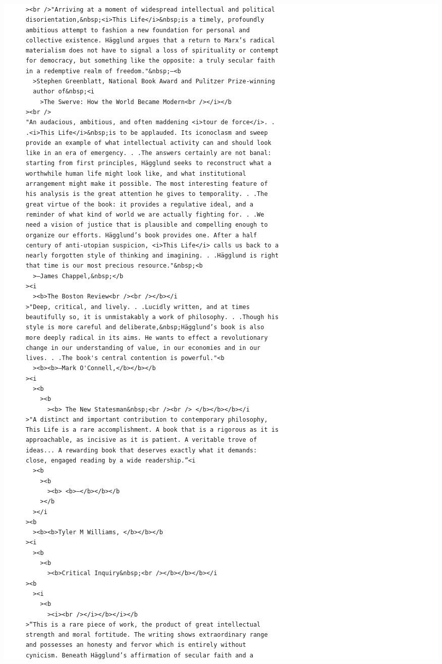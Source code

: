           ><br />"Arriving at a moment of widespread intellectual and political
          disorientation,&nbsp;<i>This Life</i>&nbsp;is a timely, profoundly
          ambitious attempt to fashion a new foundation for personal and
          collective existence. Hägglund argues that a return to Marx’s radical
          materialism does not have to signal a loss of spirituality or contempt
          for democracy, but something like the opposite: a truly secular faith
          in a redemptive realm of freedom."&nbsp;—<b
            >Stephen Greenblatt, National Book Award and Pulitzer Prize-winning
            author of&nbsp;<i
              >The Swerve: How the World Became Modern<br /></i></b
          ><br />
          "An audacious, ambitious, and often maddening <i>tour de force</i>. .
          .<i>This Life</i>&nbsp;is to be applauded. Its iconoclasm and sweep
          provide an example of what intellectual activity can and should look
          like in an era of emergency. . .The answers certainly are not banal:
          starting from first principles, Hägglund seeks to reconstruct what a
          worthwhile human life might look like, and what institutional
          arrangement might make it possible. The most interesting feature of
          his analysis is the great attention he gives to temporality. . .The
          great virtue of the book: it provides a regulative ideal, and a
          reminder of what kind of world we are actually fighting for. . .We
          need a vision of justice that is plausible and compelling enough to
          organize our efforts. Hägglund’s book provides one. After a half
          century of anti-utopian suspicion, <i>This Life</i> calls us back to a
          nearly forgotten style of thinking and imagining. . .Hägglund is right
          that time is our most precious resource."&nbsp;<b
            >—James Chappel,&nbsp;</b
          ><i
            ><b>The Boston Review<br /><br /></b></i
          >"Deep, critical, and lively. . .Lucidly written, and at times
          beautifully so, it is unmistakably a work of philosophy. . .Though his
          style is more careful and deliberate,&nbsp;Hägglund’s book is also
          more deeply radical in its aims. He wants to effect a revolutionary
          change in our understanding of value, in our economies and in our
          lives. . .The book's central contention is powerful."<b
            ><b><b>—Mark O'Connell,</b></b></b
          ><i
            ><b
              ><b
                ><b> The New Statesman&nbsp;<br /><br /> </b></b></b></i
          >"A distinct and important contribution to contemporary philosophy,
          This Life is a rare accomplishment. A book that is a rigorous as it is
          approachable, as incisive as it is patient. A veritable trove of
          ideas... A rewarding book that deserves exactly what it demands:
          close, engaged reading by a wide readership.”<i
            ><b
              ><b
                ><b> <b>—</b></b></b
              ></b
            ></i
          ><b
            ><b><b>Tyler M Williams, </b></b></b
          ><i
            ><b
              ><b
                ><b>Critical Inquiry&nbsp;<br /></b></b></b></i
          ><b
            ><i
              ><b
                ><i><br /></i></b></i></b
          >“This is a rare piece of work, the product of great intellectual
          strength and moral fortitude. The writing shows extraordinary range
          and possesses an honesty and fervor which is entirely without
          cynicism. Beneath Hägglund’s affirmation of secular faith and a